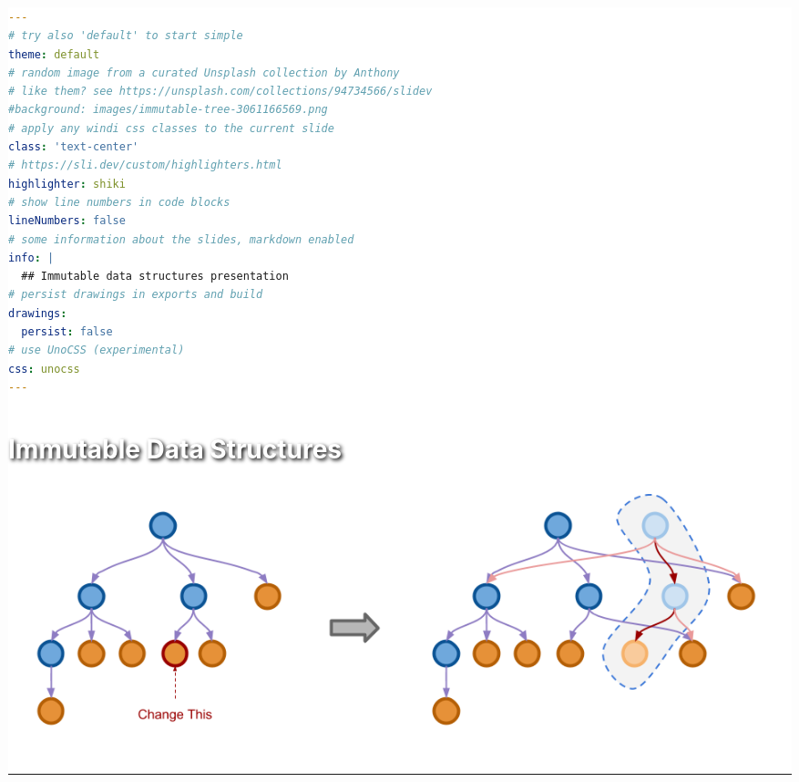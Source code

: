 ```yaml
---
# try also 'default' to start simple
theme: default
# random image from a curated Unsplash collection by Anthony
# like them? see https://unsplash.com/collections/94734566/slidev
#background: images/immutable-tree-3061166569.png
# apply any windi css classes to the current slide
class: 'text-center'
# https://sli.dev/custom/highlighters.html
highlighter: shiki
# show line numbers in code blocks
lineNumbers: false
# some information about the slides, markdown enabled
info: |
  ## Immutable data structures presentation
# persist drawings in exports and build
drawings:
  persist: false
# use UnoCSS (experimental)
css: unocss
---
```


<style>
h1 {
  color: white;
  text-shadow: 2px 2px 4px #000000;
}
.imageText {
  font-size: 1.8rem;
  background-color: rgba(0, 0, 0, 0.2);;
  text-align: center;
  text-shadow: 2px 2px 4px #000000;
}
</style>

# Immutable Data Structures
![Alt text](img/immutable-tree-3061166569.png)

---